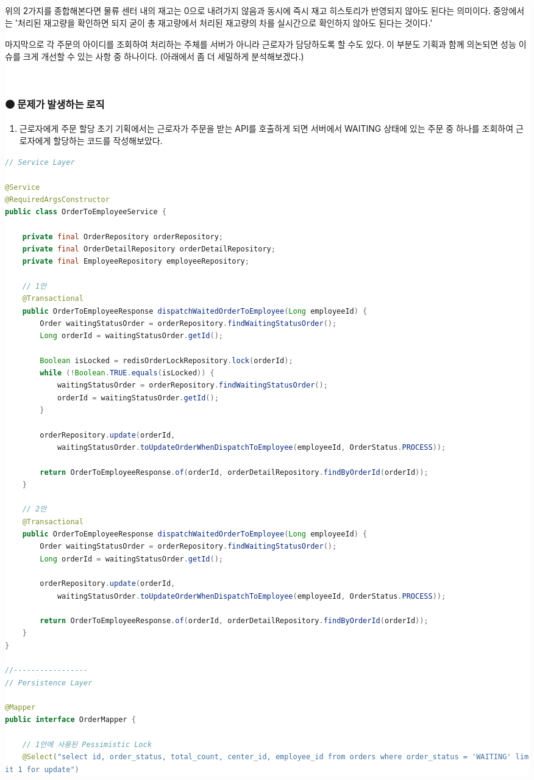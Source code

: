 위의 2가지를 종합해본다면 물류 센터 내의 재고는 0으로 내려가지 않음과 동시에 즉시 재고 히스토리가 반영되지 않아도 된다는 의미이다. 중앙에서는 '처리된 재고량을 확인하면 되지 굳이 총 재고량에서 처리된 재고량의 차를 실시간으로 확인하지 않아도 된다는 것이다.'

마지막으로 각 주문의 아이디를 조회하여 처리하는 주체를 서버가 아니라 근로자가 담당하도록 할 수도 있다. 이 부분도 기획과 함께 의논되면 성능 이슈를 크게 개선할 수 있는 사항 중 하나이다. (아래에서 좀 더 세밀하게 분석해보겠다.)

<br />

### 🟤 문제가 발생하는 로직
1. 근로자에게 주문 할당
초기 기획에서는 근로자가 주문을 받는 API를 호출하게 되면 서버에서 WAITING 상태에 있는 주문 중 하나를 조회하여 근로자에게 할당하는 코드를 작성해보았다.

```java
// Service Layer

@Service
@RequiredArgsConstructor
public class OrderToEmployeeService {

	private final OrderRepository orderRepository;
	private final OrderDetailRepository orderDetailRepository;
	private final EmployeeRepository employeeRepository;

	// 1안
	@Transactional
	public OrderToEmployeeResponse dispatchWaitedOrderToEmployee(Long employeeId) {
		Order waitingStatusOrder = orderRepository.findWaitingStatusOrder();
		Long orderId = waitingStatusOrder.getId();

		Boolean isLocked = redisOrderLockRepository.lock(orderId);
		while (!Boolean.TRUE.equals(isLocked)) {
			waitingStatusOrder = orderRepository.findWaitingStatusOrder();
			orderId = waitingStatusOrder.getId();
		}

		orderRepository.update(orderId,
			waitingStatusOrder.toUpdateOrderWhenDispatchToEmployee(employeeId, OrderStatus.PROCESS));

		return OrderToEmployeeResponse.of(orderId, orderDetailRepository.findByOrderId(orderId));
	}
	
	// 2안
	@Transactional
	public OrderToEmployeeResponse dispatchWaitedOrderToEmployee(Long employeeId) {
		Order waitingStatusOrder = orderRepository.findWaitingStatusOrder();
		Long orderId = waitingStatusOrder.getId();

		orderRepository.update(orderId,
			waitingStatusOrder.toUpdateOrderWhenDispatchToEmployee(employeeId, OrderStatus.PROCESS));

		return OrderToEmployeeResponse.of(orderId, orderDetailRepository.findByOrderId(orderId));
	}
}

//-----------------
// Persistence Layer

@Mapper
public interface OrderMapper {
	
	// 1안에 사용된 Pessimistic Lock
	@Select("select id, order_status, total_count, center_id, employee_id from orders where order_status = 'WAITING' limit 1 for update")
```